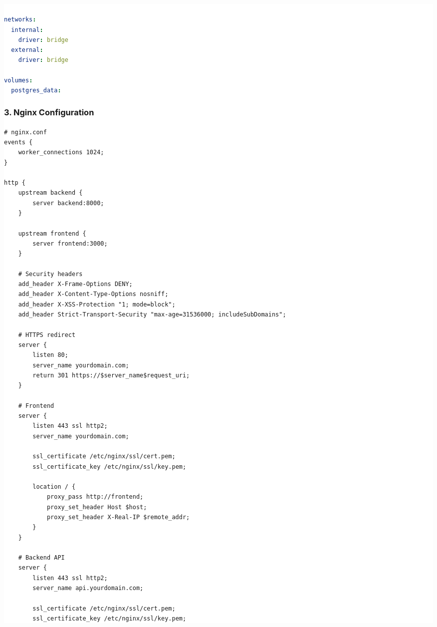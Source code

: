 ```yaml

networks:
  internal:
    driver: bridge
  external:
    driver: bridge

volumes:
  postgres_data:
```

### 3. Nginx Configuration

```nginx
# nginx.conf
events {
    worker_connections 1024;
}

http {
    upstream backend {
        server backend:8000;
    }

    upstream frontend {
        server frontend:3000;
    }

    # Security headers
    add_header X-Frame-Options DENY;
    add_header X-Content-Type-Options nosniff;
    add_header X-XSS-Protection "1; mode=block";
    add_header Strict-Transport-Security "max-age=31536000; includeSubDomains";

    # HTTPS redirect
    server {
        listen 80;
        server_name yourdomain.com;
        return 301 https://$server_name$request_uri;
    }

    # Frontend
    server {
        listen 443 ssl http2;
        server_name yourdomain.com;

        ssl_certificate /etc/nginx/ssl/cert.pem;
        ssl_certificate_key /etc/nginx/ssl/key.pem;

        location / {
            proxy_pass http://frontend;
            proxy_set_header Host $host;
            proxy_set_header X-Real-IP $remote_addr;
        }
    }

    # Backend API
    server {
        listen 443 ssl http2;
        server_name api.yourdomain.com;

        ssl_certificate /etc/nginx/ssl/cert.pem;
        ssl_certificate_key /etc/nginx/ssl/key.pem;
```
